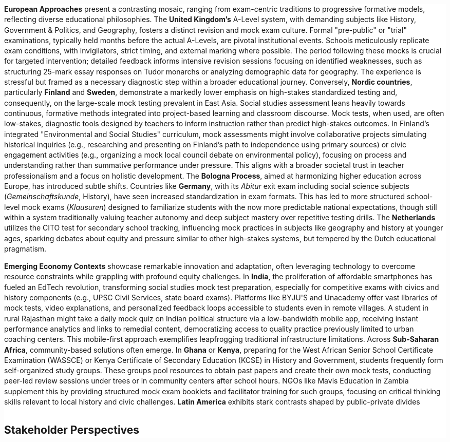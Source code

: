 **European Approaches** present a contrasting mosaic, ranging from exam-centric traditions to progressive formative models, reflecting diverse educational philosophies. The **United Kingdom’s** A-Level system, with demanding subjects like History, Government & Politics, and Geography, fosters a distinct revision and mock exam culture. Formal "pre-public" or "trial" examinations, typically held months before the actual A-Levels, are pivotal institutional events. Schools meticulously replicate exam conditions, with invigilators, strict timing, and external marking where possible. The period following these mocks is crucial for targeted intervention; detailed feedback informs intensive revision sessions focusing on identified weaknesses, such as structuring 25-mark essay responses on Tudor monarchs or analyzing demographic data for geography. The experience is stressful but framed as a necessary diagnostic step within a broader educational journey. Conversely, **Nordic countries**, particularly **Finland** and **Sweden**, demonstrate a markedly lower emphasis on high-stakes standardized testing and, consequently, on the large-scale mock testing prevalent in East Asia. Social studies assessment leans heavily towards continuous, formative methods integrated into project-based learning and classroom discourse. Mock tests, when used, are often low-stakes, diagnostic tools designed by teachers to inform instruction rather than predict high-stakes outcomes. In Finland’s integrated "Environmental and Social Studies" curriculum, mock assessments might involve collaborative projects simulating historical inquiries (e.g., researching and presenting on Finland’s path to independence using primary sources) or civic engagement activities (e.g., organizing a mock local council debate on environmental policy), focusing on process and understanding rather than summative performance under pressure. This aligns with a broader societal trust in teacher professionalism and a focus on holistic development. The **Bologna Process**, aimed at harmonizing higher education across Europe, has introduced subtle shifts. Countries like **Germany**, with its *Abitur* exit exam including social science subjects (*Gemeinschaftskunde*, History), have seen increased standardization in exam formats. This has led to more structured school-level mock exams (*Klausuren*) designed to familiarize students with the now more predictable national expectations, though still within a system traditionally valuing teacher autonomy and deep subject mastery over repetitive testing drills. The **Netherlands** utilizes the CITO test for secondary school tracking, influencing mock practices in subjects like geography and history at younger ages, sparking debates about equity and pressure similar to other high-stakes systems, but tempered by the Dutch educational pragmatism.

**Emerging Economy Contexts** showcase remarkable innovation and adaptation, often leveraging technology to overcome resource constraints while grappling with profound equity challenges. In **India**, the proliferation of affordable smartphones has fueled an EdTech revolution, transforming social studies mock test preparation, especially for competitive exams with civics and history components (e.g., UPSC Civil Services, state board exams). Platforms like BYJU'S and Unacademy offer vast libraries of mock tests, video explanations, and personalized feedback loops accessible to students even in remote villages. A student in rural Rajasthan might take a daily mock quiz on Indian political structure via a low-bandwidth mobile app, receiving instant performance analytics and links to remedial content, democratizing access to quality practice previously limited to urban coaching centers. This mobile-first approach exemplifies leapfrogging traditional infrastructure limitations. Across **Sub-Saharan Africa**, community-based solutions often emerge. In **Ghana** or **Kenya**, preparing for the West African Senior School Certificate Examination (WASSCE) or Kenya Certificate of Secondary Education (KCSE) in History and Government, students frequently form self-organized study groups. These groups pool resources to obtain past papers and create their own mock tests, conducting peer-led review sessions under trees or in community centers after school hours. NGOs like Mavis Education in Zambia supplement this by providing structured mock exam booklets and facilitator training for such groups, focusing on critical thinking skills relevant to local history and civic challenges. **Latin America** exhibits stark contrasts shaped by public-private divides

## Stakeholder Perspectives
